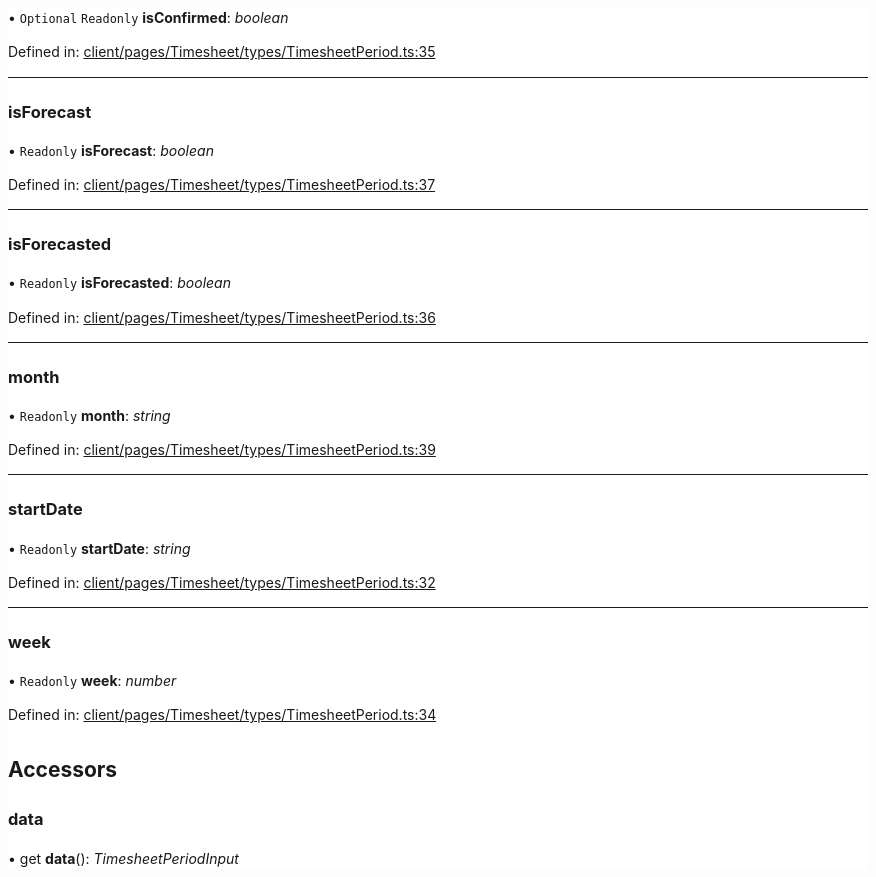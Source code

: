 • `Optional` `Readonly` **isConfirmed**: *boolean*

Defined in: [client/pages/Timesheet/types/TimesheetPeriod.ts:35](https://github.com/Puzzlepart/did/blob/dev/client/pages/Timesheet/types/TimesheetPeriod.ts#L35)

___

### isForecast

• `Readonly` **isForecast**: *boolean*

Defined in: [client/pages/Timesheet/types/TimesheetPeriod.ts:37](https://github.com/Puzzlepart/did/blob/dev/client/pages/Timesheet/types/TimesheetPeriod.ts#L37)

___

### isForecasted

• `Readonly` **isForecasted**: *boolean*

Defined in: [client/pages/Timesheet/types/TimesheetPeriod.ts:36](https://github.com/Puzzlepart/did/blob/dev/client/pages/Timesheet/types/TimesheetPeriod.ts#L36)

___

### month

• `Readonly` **month**: *string*

Defined in: [client/pages/Timesheet/types/TimesheetPeriod.ts:39](https://github.com/Puzzlepart/did/blob/dev/client/pages/Timesheet/types/TimesheetPeriod.ts#L39)

___

### startDate

• `Readonly` **startDate**: *string*

Defined in: [client/pages/Timesheet/types/TimesheetPeriod.ts:32](https://github.com/Puzzlepart/did/blob/dev/client/pages/Timesheet/types/TimesheetPeriod.ts#L32)

___

### week

• `Readonly` **week**: *number*

Defined in: [client/pages/Timesheet/types/TimesheetPeriod.ts:34](https://github.com/Puzzlepart/did/blob/dev/client/pages/Timesheet/types/TimesheetPeriod.ts#L34)

## Accessors

### data

• get **data**(): *TimesheetPeriodInput*
